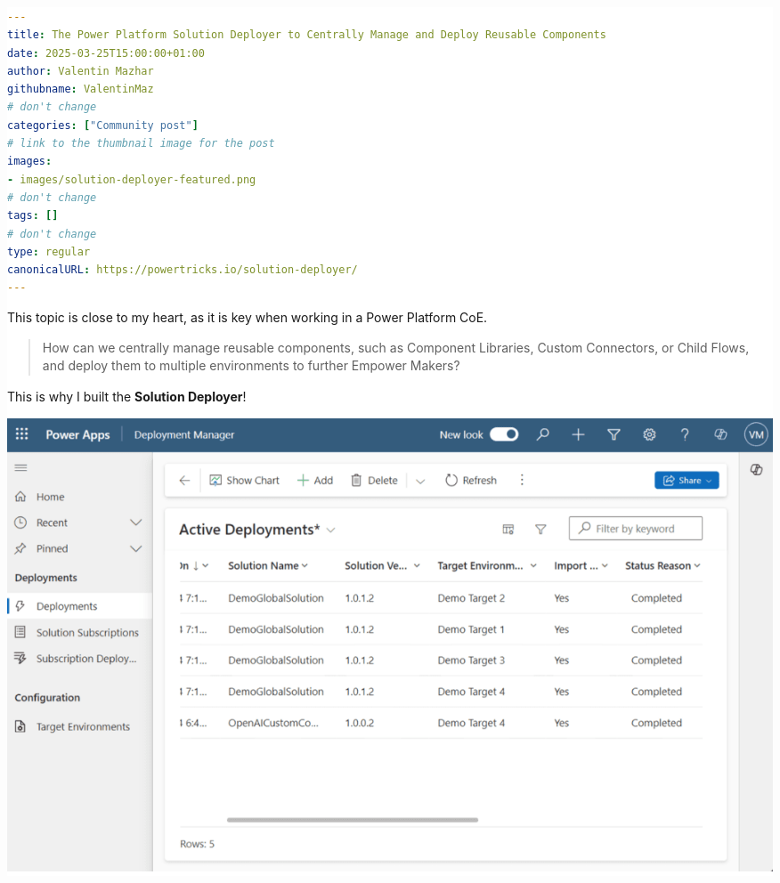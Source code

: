 ```yaml
---
title: The Power Platform Solution Deployer to Centrally Manage and Deploy Reusable Components
date: 2025-03-25T15:00:00+01:00
author: Valentin Mazhar
githubname: ValentinMaz
# don't change
categories: ["Community post"]
# link to the thumbnail image for the post
images:
- images/solution-deployer-featured.png
# don't change
tags: []
# don't change
type: regular
canonicalURL: https://powertricks.io/solution-deployer/
---
```


This topic is close to my heart, as it is key when working in a Power Platform CoE. 

> How can we centrally manage reusable components, such as Component Libraries, Custom Connectors, or Child Flows, and deploy them to multiple environments to further Empower Makers?

This is why I built the **Solution Deployer**!

![Screenshot of the deployment view](images/DeploymentsView-1024x606.png)
